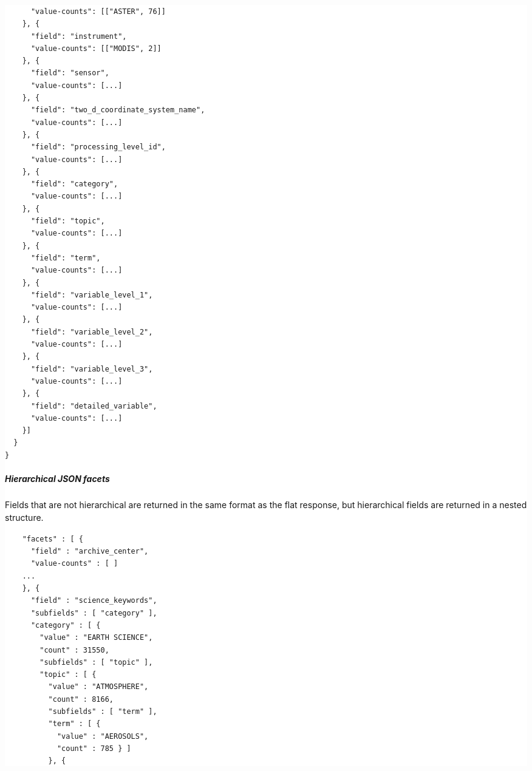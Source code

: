 ```
      "value-counts": [["ASTER", 76]]
    }, {
      "field": "instrument",
      "value-counts": [["MODIS", 2]]
    }, {
      "field": "sensor",
      "value-counts": [...]
    }, {
      "field": "two_d_coordinate_system_name",
      "value-counts": [...]
    }, {
      "field": "processing_level_id",
      "value-counts": [...]
    }, {
      "field": "category",
      "value-counts": [...]
    }, {
      "field": "topic",
      "value-counts": [...]
    }, {
      "field": "term",
      "value-counts": [...]
    }, {
      "field": "variable_level_1",
      "value-counts": [...]
    }, {
      "field": "variable_level_2",
      "value-counts": [...]
    }, {
      "field": "variable_level_3",
      "value-counts": [...]
    }, {
      "field": "detailed_variable",
      "value-counts": [...]
    }]
  }
}
```

##### Hierarchical JSON facets

Fields that are not hierarchical are returned in the same format as the flat response, but hierarchical fields are returned in a nested structure.

```
    "facets" : [ {
      "field" : "archive_center",
      "value-counts" : [ ]
    ...
    }, {
      "field" : "science_keywords",
      "subfields" : [ "category" ],
      "category" : [ {
        "value" : "EARTH SCIENCE",
        "count" : 31550,
        "subfields" : [ "topic" ],
        "topic" : [ {
          "value" : "ATMOSPHERE",
          "count" : 8166,
          "subfields" : [ "term" ],
          "term" : [ {
            "value" : "AEROSOLS",
            "count" : 785 } ]
          }, {
```